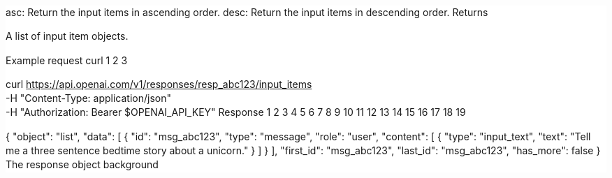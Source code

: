 asc: Return the input items in ascending order.
desc: Return the input items in descending order.
Returns

A list of input item objects.

Example request
curl
1
2
3

curl https://api.openai.com/v1/responses/resp_abc123/input_items \
  -H "Content-Type: application/json" \
  -H "Authorization: Bearer $OPENAI_API_KEY"
Response
1
2
3
4
5
6
7
8
9
10
11
12
13
14
15
16
17
18
19

{
  "object": "list",
  "data": [
    {
      "id": "msg_abc123",
      "type": "message",
      "role": "user",
      "content": [
        {
          "type": "input_text",
          "text": "Tell me a three sentence bedtime story about a unicorn."
        }
      ]
    }
  ],
  "first_id": "msg_abc123",
  "last_id": "msg_abc123",
  "has_more": false
}
The response object
background
